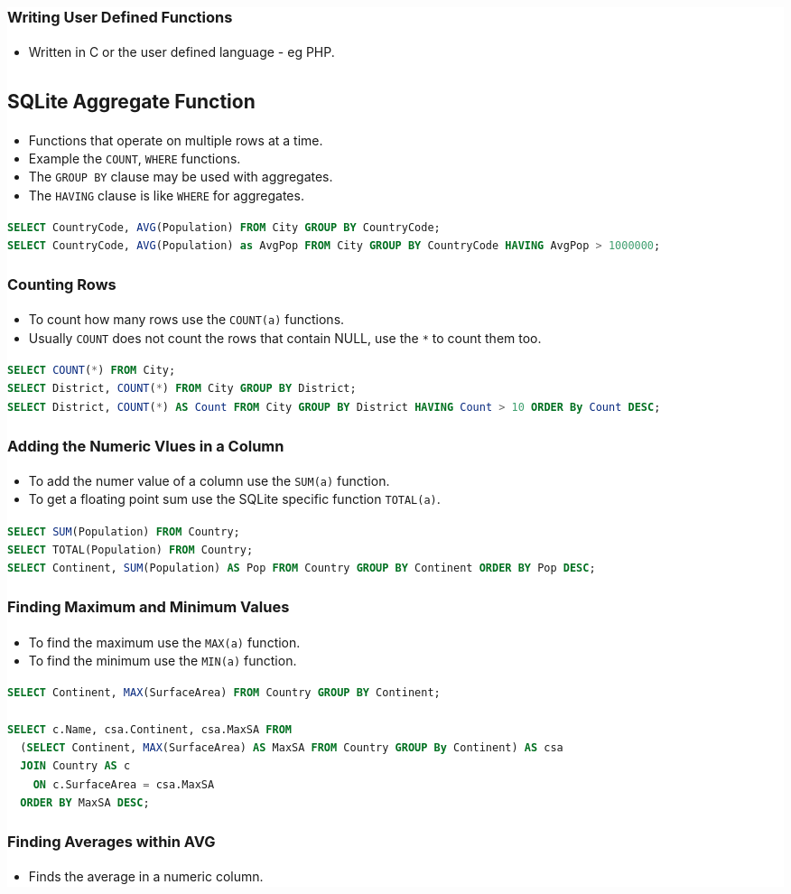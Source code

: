 ### Writing User Defined Functions
- Written in C or the user defined language - eg PHP.


## SQLite Aggregate Function
- Functions that operate on multiple rows at a time.
- Example the `COUNT`, `WHERE` functions.
- The `GROUP BY` clause may be used with aggregates.
- The `HAVING` clause is like `WHERE` for aggregates.

```sql
SELECT CountryCode, AVG(Population) FROM City GROUP BY CountryCode;
SELECT CountryCode, AVG(Population) as AvgPop FROM City GROUP BY CountryCode HAVING AvgPop > 1000000;
```

### Counting Rows
- To count how many rows use the `COUNT(a)` functions.
- Usually `COUNT` does not count the rows that contain NULL, use the `*` to count them too.

```sql
SELECT COUNT(*) FROM City;
SELECT District, COUNT(*) FROM City GROUP BY District;
SELECT District, COUNT(*) AS Count FROM City GROUP BY District HAVING Count > 10 ORDER By Count DESC;
```

### Adding the Numeric Vlues in a Column
- To add the numer value of a column use the `SUM(a)` function.
- To get a floating point sum use the SQLite specific function `TOTAL(a)`.

```sql
SELECT SUM(Population) FROM Country;
SELECT TOTAL(Population) FROM Country;
SELECT Continent, SUM(Population) AS Pop FROM Country GROUP BY Continent ORDER BY Pop DESC;
```

### Finding Maximum and Minimum Values
- To find the maximum use the `MAX(a)` function.
- To find the minimum use the `MIN(a)` function.

```sql
SELECT Continent, MAX(SurfaceArea) FROM Country GROUP BY Continent;

SELECT c.Name, csa.Continent, csa.MaxSA FROM
  (SELECT Continent, MAX(SurfaceArea) AS MaxSA FROM Country GROUP By Continent) AS csa
  JOIN Country AS c
    ON c.SurfaceArea = csa.MaxSA
  ORDER BY MaxSA DESC;
```

### Finding Averages within AVG
- Finds the average in a numeric column.
